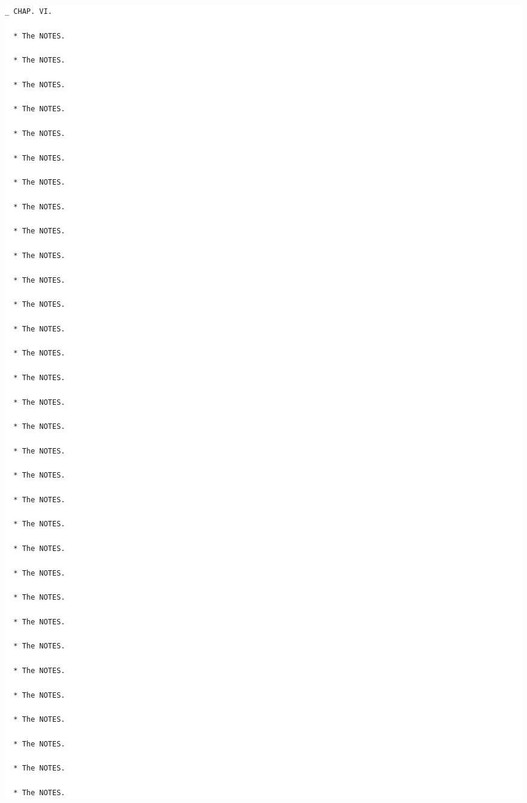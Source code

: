     _ CHAP. VI.

      * The NOTES.

      * The NOTES.

      * The NOTES.

      * The NOTES.

      * The NOTES.

      * The NOTES.

      * The NOTES.

      * The NOTES.

      * The NOTES.

      * The NOTES.

      * The NOTES.

      * The NOTES.

      * The NOTES.

      * The NOTES.

      * The NOTES.

      * The NOTES.

      * The NOTES.

      * The NOTES.

      * The NOTES.

      * The NOTES.

      * The NOTES.

      * The NOTES.

      * The NOTES.

      * The NOTES.

      * The NOTES.

      * The NOTES.

      * The NOTES.

      * The NOTES.

      * The NOTES.

      * The NOTES.

      * The NOTES.

      * The NOTES.
